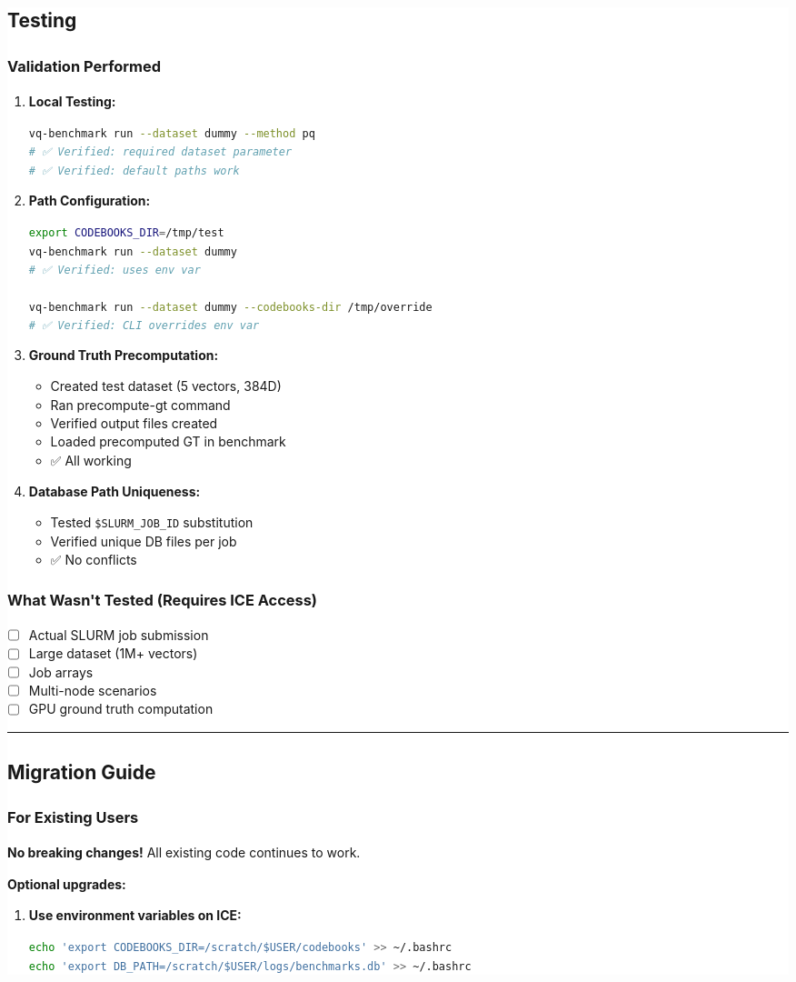 
## Testing

### Validation Performed

1. **Local Testing:**
   ```bash
   vq-benchmark run --dataset dummy --method pq
   # ✅ Verified: required dataset parameter
   # ✅ Verified: default paths work
   ```

2. **Path Configuration:**
   ```bash
   export CODEBOOKS_DIR=/tmp/test
   vq-benchmark run --dataset dummy
   # ✅ Verified: uses env var

   vq-benchmark run --dataset dummy --codebooks-dir /tmp/override
   # ✅ Verified: CLI overrides env var
   ```

3. **Ground Truth Precomputation:**
   - Created test dataset (5 vectors, 384D)
   - Ran precompute-gt command
   - Verified output files created
   - Loaded precomputed GT in benchmark
   - ✅ All working

4. **Database Path Uniqueness:**
   - Tested `$SLURM_JOB_ID` substitution
   - Verified unique DB files per job
   - ✅ No conflicts

### What Wasn't Tested (Requires ICE Access)

- [ ] Actual SLURM job submission
- [ ] Large dataset (1M+ vectors)
- [ ] Job arrays
- [ ] Multi-node scenarios
- [ ] GPU ground truth computation

---

## Migration Guide

### For Existing Users

**No breaking changes!** All existing code continues to work.

**Optional upgrades:**

1. **Use environment variables on ICE:**
   ```bash
   echo 'export CODEBOOKS_DIR=/scratch/$USER/codebooks' >> ~/.bashrc
   echo 'export DB_PATH=/scratch/$USER/logs/benchmarks.db' >> ~/.bashrc
   ```
